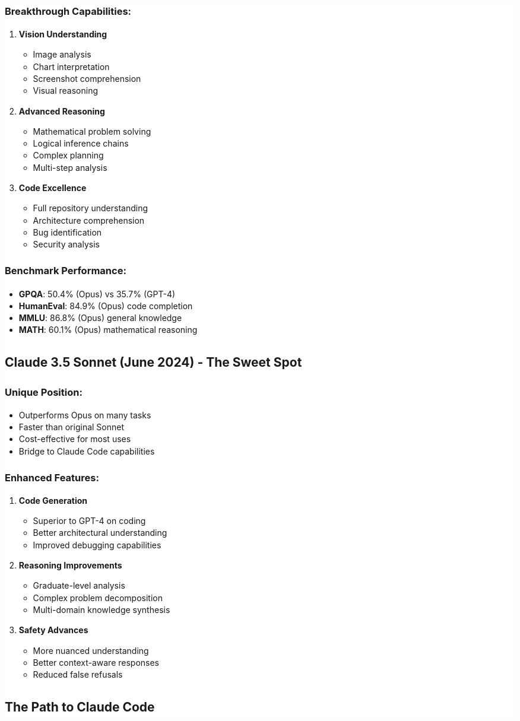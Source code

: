 ### Breakthrough Capabilities:

1. **Vision Understanding**
   - Image analysis
   - Chart interpretation
   - Screenshot comprehension
   - Visual reasoning

2. **Advanced Reasoning**
   - Mathematical problem solving
   - Logical inference chains
   - Complex planning
   - Multi-step analysis

3. **Code Excellence**
   - Full repository understanding
   - Architecture comprehension
   - Bug identification
   - Security analysis

### Benchmark Performance:
- **GPQA**: 50.4% (Opus) vs 35.7% (GPT-4)
- **HumanEval**: 84.9% (Opus) code completion
- **MMLU**: 86.8% (Opus) general knowledge
- **MATH**: 60.1% (Opus) mathematical reasoning

## Claude 3.5 Sonnet (June 2024) - The Sweet Spot

### Unique Position:
- Outperforms Opus on many tasks
- Faster than original Sonnet
- Cost-effective for most uses
- Bridge to Claude Code capabilities

### Enhanced Features:
1. **Code Generation**
   - Superior to GPT-4 on coding
   - Better architectural understanding
   - Improved debugging capabilities

2. **Reasoning Improvements**
   - Graduate-level analysis
   - Complex problem decomposition
   - Multi-domain knowledge synthesis

3. **Safety Advances**
   - More nuanced understanding
   - Better context-aware responses
   - Reduced false refusals

## The Path to Claude Code
